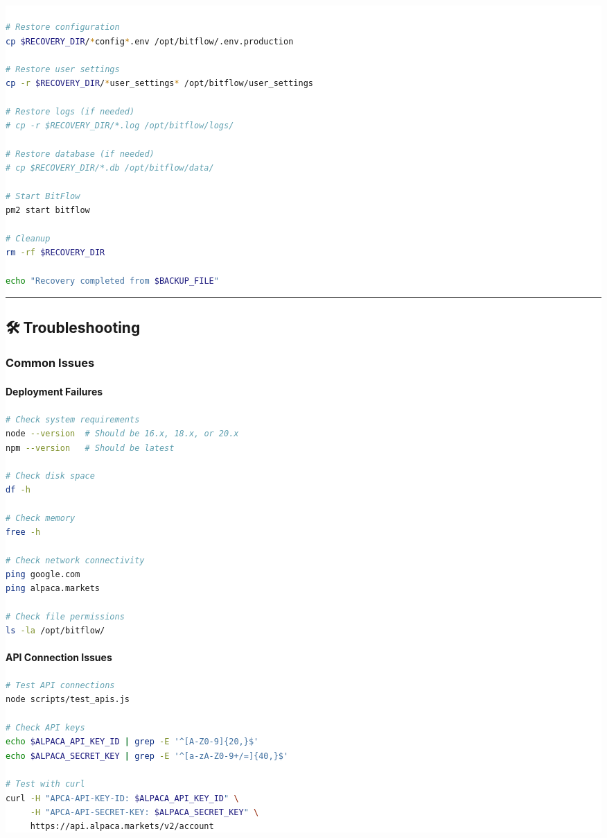 ```bash

# Restore configuration
cp $RECOVERY_DIR/*config*.env /opt/bitflow/.env.production

# Restore user settings
cp -r $RECOVERY_DIR/*user_settings* /opt/bitflow/user_settings

# Restore logs (if needed)
# cp -r $RECOVERY_DIR/*.log /opt/bitflow/logs/

# Restore database (if needed)
# cp $RECOVERY_DIR/*.db /opt/bitflow/data/

# Start BitFlow
pm2 start bitflow

# Cleanup
rm -rf $RECOVERY_DIR

echo "Recovery completed from $BACKUP_FILE"
```

---

## 🛠️ Troubleshooting

### Common Issues

#### Deployment Failures
```bash
# Check system requirements
node --version  # Should be 16.x, 18.x, or 20.x
npm --version   # Should be latest

# Check disk space
df -h

# Check memory
free -h

# Check network connectivity
ping google.com
ping alpaca.markets

# Check file permissions
ls -la /opt/bitflow/
```

#### API Connection Issues
```bash
# Test API connections
node scripts/test_apis.js

# Check API keys
echo $ALPACA_API_KEY_ID | grep -E '^[A-Z0-9]{20,}$'
echo $ALPACA_SECRET_KEY | grep -E '^[a-zA-Z0-9+/=]{40,}$'

# Test with curl
curl -H "APCA-API-KEY-ID: $ALPACA_API_KEY_ID" \
     -H "APCA-API-SECRET-KEY: $ALPACA_SECRET_KEY" \
     https://api.alpaca.markets/v2/account
```
